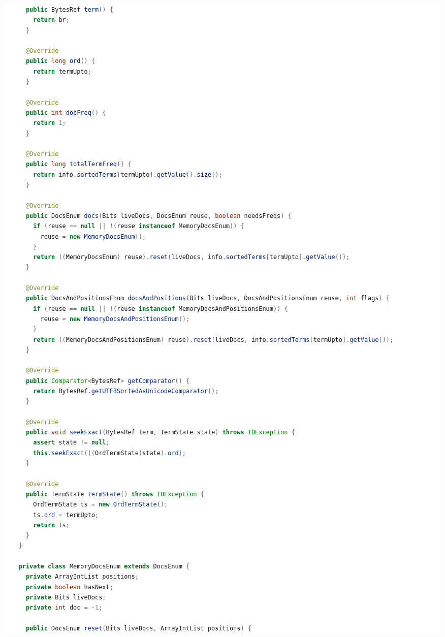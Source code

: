```java
      public BytesRef term() {
        return br;
      }

      @Override
      public long ord() {
        return termUpto;
      }

      @Override
      public int docFreq() {
        return 1;
      }

      @Override
      public long totalTermFreq() {
        return info.sortedTerms[termUpto].getValue().size();
      }

      @Override
      public DocsEnum docs(Bits liveDocs, DocsEnum reuse, boolean needsFreqs) {
        if (reuse == null || !(reuse instanceof MemoryDocsEnum)) {
          reuse = new MemoryDocsEnum();
        }
        return ((MemoryDocsEnum) reuse).reset(liveDocs, info.sortedTerms[termUpto].getValue());
      }

      @Override
      public DocsAndPositionsEnum docsAndPositions(Bits liveDocs, DocsAndPositionsEnum reuse, int flags) {
        if (reuse == null || !(reuse instanceof MemoryDocsAndPositionsEnum)) {
          reuse = new MemoryDocsAndPositionsEnum();
        }
        return ((MemoryDocsAndPositionsEnum) reuse).reset(liveDocs, info.sortedTerms[termUpto].getValue());
      }

      @Override
      public Comparator<BytesRef> getComparator() {
        return BytesRef.getUTF8SortedAsUnicodeComparator();
      }

      @Override
      public void seekExact(BytesRef term, TermState state) throws IOException {
        assert state != null;
        this.seekExact(((OrdTermState)state).ord);
      }

      @Override
      public TermState termState() throws IOException {
        OrdTermState ts = new OrdTermState();
        ts.ord = termUpto;
        return ts;
      }
    }
    
    private class MemoryDocsEnum extends DocsEnum {
      private ArrayIntList positions;
      private boolean hasNext;
      private Bits liveDocs;
      private int doc = -1;

      public DocsEnum reset(Bits liveDocs, ArrayIntList positions) {
```